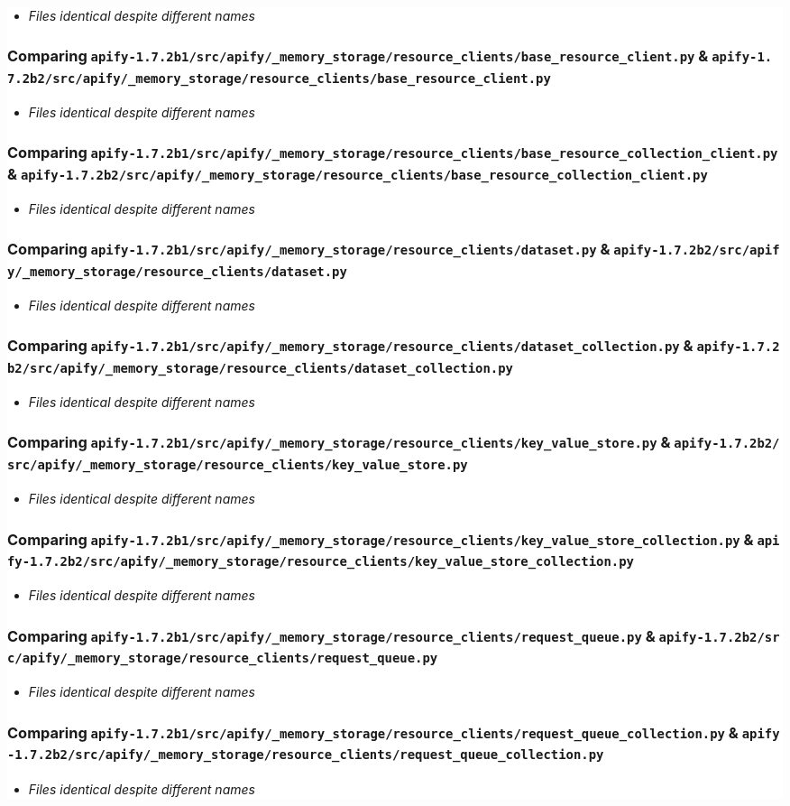  * *Files identical despite different names*

### Comparing `apify-1.7.2b1/src/apify/_memory_storage/resource_clients/base_resource_client.py` & `apify-1.7.2b2/src/apify/_memory_storage/resource_clients/base_resource_client.py`

 * *Files identical despite different names*

### Comparing `apify-1.7.2b1/src/apify/_memory_storage/resource_clients/base_resource_collection_client.py` & `apify-1.7.2b2/src/apify/_memory_storage/resource_clients/base_resource_collection_client.py`

 * *Files identical despite different names*

### Comparing `apify-1.7.2b1/src/apify/_memory_storage/resource_clients/dataset.py` & `apify-1.7.2b2/src/apify/_memory_storage/resource_clients/dataset.py`

 * *Files identical despite different names*

### Comparing `apify-1.7.2b1/src/apify/_memory_storage/resource_clients/dataset_collection.py` & `apify-1.7.2b2/src/apify/_memory_storage/resource_clients/dataset_collection.py`

 * *Files identical despite different names*

### Comparing `apify-1.7.2b1/src/apify/_memory_storage/resource_clients/key_value_store.py` & `apify-1.7.2b2/src/apify/_memory_storage/resource_clients/key_value_store.py`

 * *Files identical despite different names*

### Comparing `apify-1.7.2b1/src/apify/_memory_storage/resource_clients/key_value_store_collection.py` & `apify-1.7.2b2/src/apify/_memory_storage/resource_clients/key_value_store_collection.py`

 * *Files identical despite different names*

### Comparing `apify-1.7.2b1/src/apify/_memory_storage/resource_clients/request_queue.py` & `apify-1.7.2b2/src/apify/_memory_storage/resource_clients/request_queue.py`

 * *Files identical despite different names*

### Comparing `apify-1.7.2b1/src/apify/_memory_storage/resource_clients/request_queue_collection.py` & `apify-1.7.2b2/src/apify/_memory_storage/resource_clients/request_queue_collection.py`

 * *Files identical despite different names*
